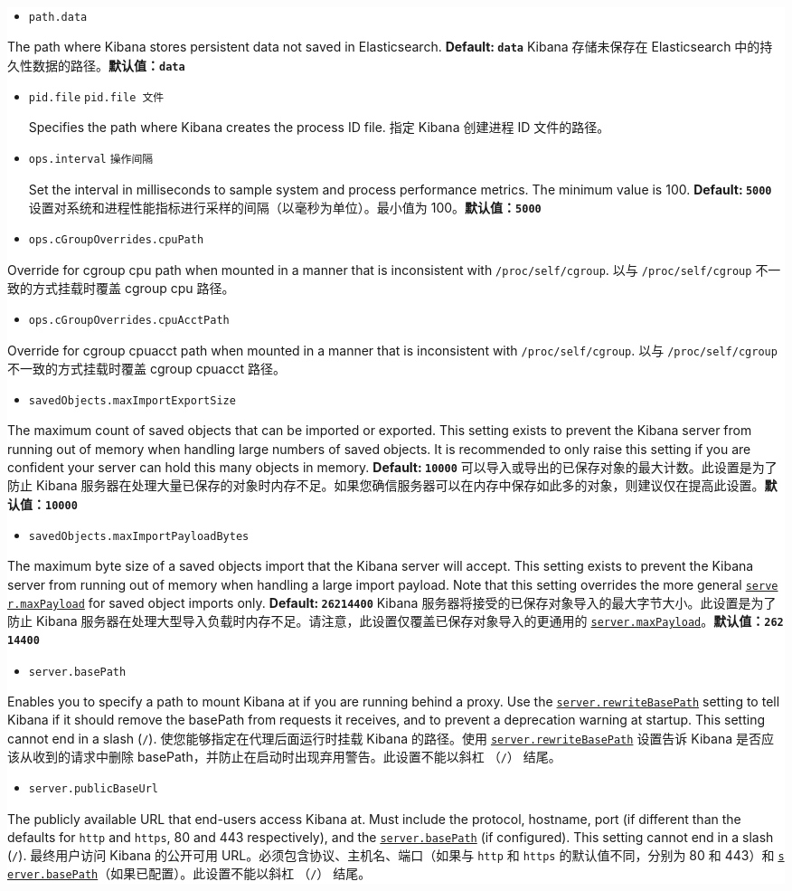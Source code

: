 -  `path.data`

  The path where Kibana stores persistent data not saved in Elasticsearch. **Default: `data`** Kibana 存储未保存在 Elasticsearch 中的持久性数据的路径。**默认值：`data`**

- `pid.file` `pid.file 文件`

  Specifies the path where Kibana creates the process ID file.  指定 Kibana 创建进程 ID 文件的路径。

- `ops.interval` `操作间隔`

  Set the interval in milliseconds to sample system and process performance metrics. The minimum value is 100. **Default: `5000`** 设置对系统和进程性能指标进行采样的间隔（以毫秒为单位）。最小值为 100。**默认值：`5000`**

-  `ops.cGroupOverrides.cpuPath`

  Override for cgroup cpu path when mounted in a manner that is inconsistent with `/proc/self/cgroup`.  以与 `/proc/self/cgroup` 不一致的方式挂载时覆盖 cgroup cpu 路径。

-  `ops.cGroupOverrides.cpuAcctPath`

  Override for cgroup cpuacct path when mounted in a manner that is inconsistent with `/proc/self/cgroup`.  以与 `/proc/self/cgroup` 不一致的方式挂载时覆盖 cgroup cpuacct 路径。

-  `savedObjects.maxImportExportSize`

  The maximum count of saved objects that can be imported or exported. This setting exists to prevent the Kibana server from running out of memory when handling large numbers of saved objects. It is recommended to only raise this setting if you are confident your server can hold this many objects in memory. **Default: `10000`** 可以导入或导出的已保存对象的最大计数。此设置是为了防止 Kibana 服务器在处理大量已保存的对象时内存不足。如果您确信服务器可以在内存中保存如此多的对象，则建议仅在提高此设置。**默认值：`10000`**

-  `savedObjects.maxImportPayloadBytes`

  The maximum byte size of a saved objects import that the Kibana server will accept. This setting exists to prevent the Kibana server from running out of memory when handling a large import payload. Note that this setting overrides the more general [`server.maxPayload`](https://www.elastic.co/guide/en/kibana/current/settings.html#server-maxPayload) for saved object imports only. **Default: `26214400`** Kibana 服务器将接受的已保存对象导入的最大字节大小。此设置是为了防止 Kibana 服务器在处理大型导入负载时内存不足。请注意，此设置仅覆盖已保存对象导入的更通用的 [`server.maxPayload`](https://www.elastic.co/guide/en/kibana/current/settings.html#server-maxPayload)。**默认值：`26214400`**

-  `server.basePath`

  Enables you to specify a path to mount Kibana at if you are running behind a proxy. Use the [`server.rewriteBasePath`](https://www.elastic.co/guide/en/kibana/current/settings.html#server-rewriteBasePath) setting to tell Kibana if it should remove the basePath from requests it receives, and to prevent a deprecation warning at startup. This setting cannot end in a slash (`/`).  使您能够指定在代理后面运行时挂载 Kibana 的路径。使用 [`server.rewriteBasePath`](https://www.elastic.co/guide/en/kibana/current/settings.html#server-rewriteBasePath) 设置告诉 Kibana 是否应该从收到的请求中删除 basePath，并防止在启动时出现弃用警告。此设置不能以斜杠 （`/`） 结尾。

-  `server.publicBaseUrl`

  The publicly available URL that end-users access Kibana at. Must include the protocol, hostname, port (if different than the defaults for `http` and `https`, 80 and 443 respectively), and the [`server.basePath`](https://www.elastic.co/guide/en/kibana/current/settings.html#server-basePath) (if configured). This setting cannot end in a slash (`/`).  最终用户访问 Kibana 的公开可用 URL。必须包含协议、主机名、端口（如果与 `http` 和 `https` 的默认值不同，分别为 80 和 443）和 [`server.basePath`](https://www.elastic.co/guide/en/kibana/current/settings.html#server-basePath)（如果已配置）。此设置不能以斜杠 （`/`） 结尾。
